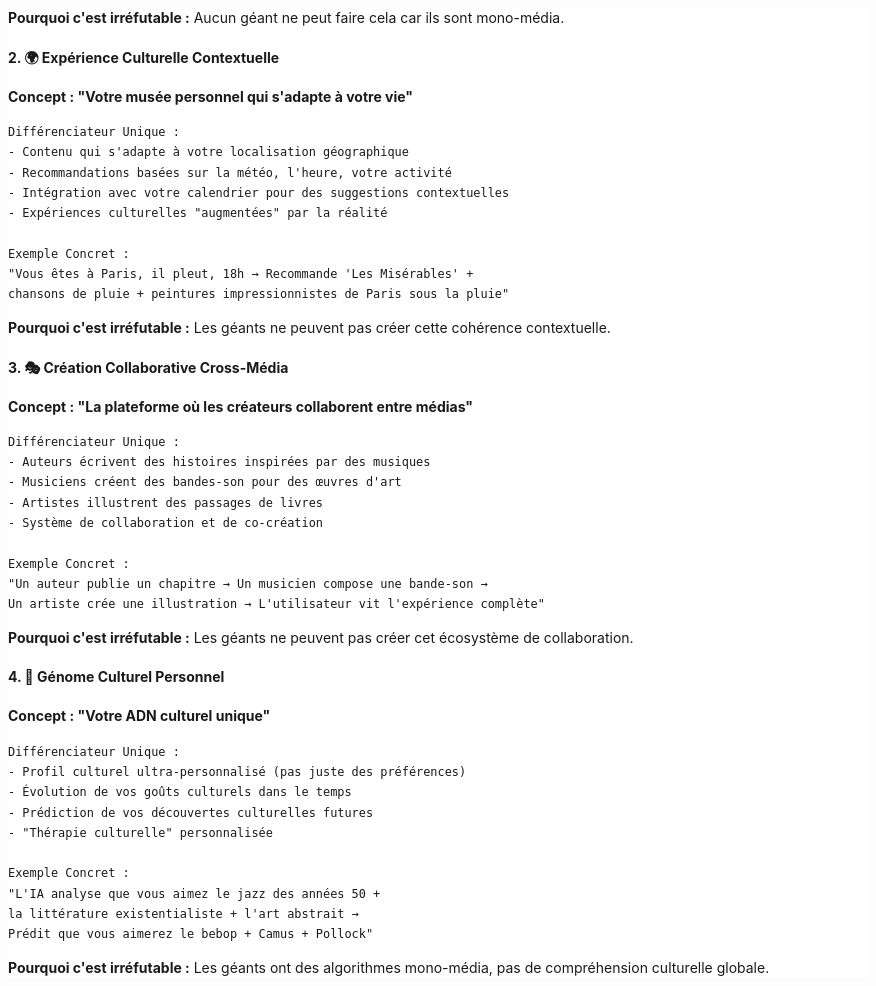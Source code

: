 **Pourquoi c'est irréfutable :** Aucun géant ne peut faire cela car ils sont mono-média.

#### **2. 🌍 Expérience Culturelle Contextuelle**

**Concept : "Votre musée personnel qui s'adapte à votre vie"**

```
Différenciateur Unique :
- Contenu qui s'adapte à votre localisation géographique
- Recommandations basées sur la météo, l'heure, votre activité
- Intégration avec votre calendrier pour des suggestions contextuelles
- Expériences culturelles "augmentées" par la réalité

Exemple Concret :
"Vous êtes à Paris, il pleut, 18h → Recommande 'Les Misérables' + 
chansons de pluie + peintures impressionnistes de Paris sous la pluie"
```

**Pourquoi c'est irréfutable :** Les géants ne peuvent pas créer cette cohérence contextuelle.

#### **3. 🎭 Création Collaborative Cross-Média**

**Concept : "La plateforme où les créateurs collaborent entre médias"**

```
Différenciateur Unique :
- Auteurs écrivent des histoires inspirées par des musiques
- Musiciens créent des bandes-son pour des œuvres d'art
- Artistes illustrent des passages de livres
- Système de collaboration et de co-création

Exemple Concret :
"Un auteur publie un chapitre → Un musicien compose une bande-son → 
Un artiste crée une illustration → L'utilisateur vit l'expérience complète"
```

**Pourquoi c'est irréfutable :** Les géants ne peuvent pas créer cet écosystème de collaboration.

#### **4. 🧬 Génome Culturel Personnel**

**Concept : "Votre ADN culturel unique"**

```
Différenciateur Unique :
- Profil culturel ultra-personnalisé (pas juste des préférences)
- Évolution de vos goûts culturels dans le temps
- Prédiction de vos découvertes culturelles futures
- "Thérapie culturelle" personnalisée

Exemple Concret :
"L'IA analyse que vous aimez le jazz des années 50 + 
la littérature existentialiste + l'art abstrait → 
Prédit que vous aimerez le bebop + Camus + Pollock"
```

**Pourquoi c'est irréfutable :** Les géants ont des algorithmes mono-média, pas de compréhension culturelle globale.

